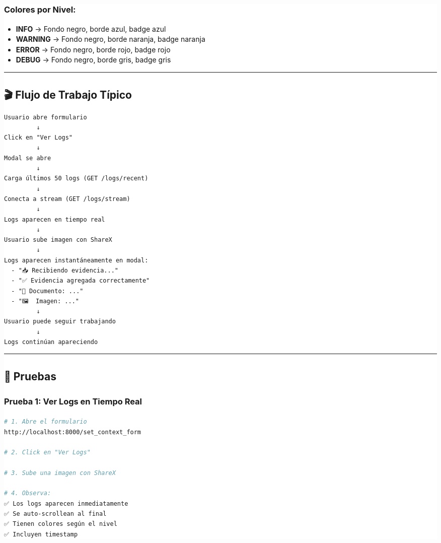 ### **Colores por Nivel:**
- **INFO** → Fondo negro, borde azul, badge azul
- **WARNING** → Fondo negro, borde naranja, badge naranja
- **ERROR** → Fondo negro, borde rojo, badge rojo
- **DEBUG** → Fondo negro, borde gris, badge gris

---

## 🎬 Flujo de Trabajo Típico

```
Usuario abre formulario
         ↓
Click en "Ver Logs"
         ↓
Modal se abre
         ↓
Carga últimos 50 logs (GET /logs/recent)
         ↓
Conecta a stream (GET /logs/stream)
         ↓
Logs aparecen en tiempo real
         ↓
Usuario sube imagen con ShareX
         ↓
Logs aparecen instantáneamente en modal:
  - "📥 Recibiendo evidencia..."
  - "✅ Evidencia agregada correctamente"
  - "📄 Documento: ..."
  - "🖼️  Imagen: ..."
         ↓
Usuario puede seguir trabajando
         ↓
Logs continúan apareciendo
```

---

## 🧪 Pruebas

### **Prueba 1: Ver Logs en Tiempo Real**
```bash
# 1. Abre el formulario
http://localhost:8000/set_context_form

# 2. Click en "Ver Logs"

# 3. Sube una imagen con ShareX

# 4. Observa:
✅ Los logs aparecen inmediatamente
✅ Se auto-scrollean al final
✅ Tienen colores según el nivel
✅ Incluyen timestamp
```
